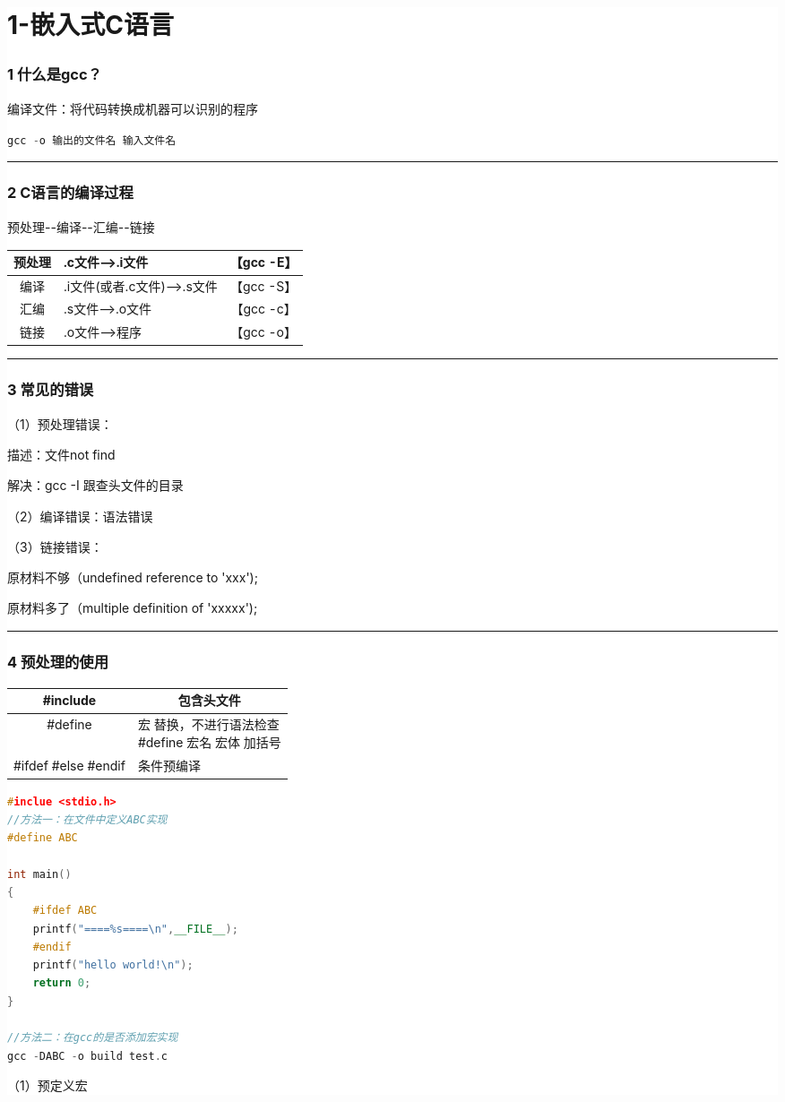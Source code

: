 # 1-嵌入式C语言
### 1 什么是gcc？
编译文件：将代码转换成机器可以识别的程序

```cpp
gcc -o 输出的文件名 输入文件名
```
---
### 2 C语言的编译过程
预处理--编译--汇编--链接

|预处理|.c文件-->.i文件|【gcc -E】|
| :-----: | :----- | :-----: |
|编译|.i文件(或者.c文件)-->.s文件|【gcc -S】|
|汇编|.s文件-->.o文件|【gcc -c】|
|链接|.o文件-->程序 |【gcc -o】|

---
### 3 常见的错误
（1）预处理错误：

描述：文件not find

解决：gcc -I 跟查头文件的目录

（2）编译错误：语法错误 

（3）链接错误：

原材料不够（undefined reference to 'xxx');

原材料多了（multiple definition of 'xxxxx');

---
### 4 预处理的使用
|#include|包含头文件|
| :-----: | ----- |
|#define|宏  替换，不进行语法检查<br>#define 宏名 宏体  加括号|
|#ifdef #else #endif|条件预编译|

```cpp
#inclue <stdio.h>
//方法一：在文件中定义ABC实现
#define ABC

int main()
{
    #ifdef ABC
    printf("====%s====\n",__FILE__);
    #endif
    printf("hello world!\n");
    return 0;
}

//方法二：在gcc的是否添加宏实现
gcc -DABC -o build test.c
```
（1）预定义宏
